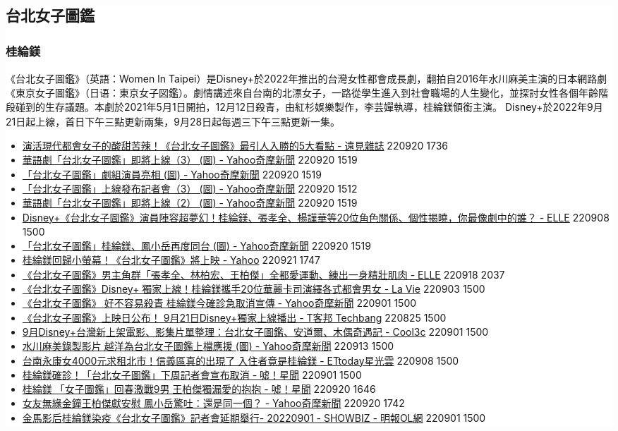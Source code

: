 ## 台北女子圖鑑

### 桂綸鎂

《台北女子圖鑑》（英語：Women In Taipei）是Disney+於2022年推出的台灣女性都會成長劇，翻拍自2016年水川麻美主演的日本網路劇《東京女子圖鑑》（日语：東京女子図鑑）。劇情講述來自台南的北漂女子，一路從學生進入到社會職場的人生變化，並探討女性各個年齡階段碰到的生存議題。本劇於2021年5月1日開拍，12月12日殺青，由紅杉娛樂製作，李芸嬋執導，桂綸鎂領銜主演。
Disney+於2022年9月21日起上線，首日下午三點更新兩集，9月28日起每週三下午三點更新一集。
- [演活現代都會女子的酸甜苦辣！《台北女子圖鑑》最引人入勝的5大看點 - 遠見雜誌](https://www.gvm.com.tw/article/94354 "演活現代都會女子的酸甜苦辣！《台北女子圖鑑》最引人入勝的5大看點 - 遠見雜誌") 220920 1736
- [華語劇「台北女子圖鑑」即將上線（3） (圖) - Yahoo奇摩新聞](https://tw.news.yahoo.com/%E8%8F%AF%E8%AA%9E%E5%8A%87-%E5%8F%B0%E5%8C%97%E5%A5%B3%E5%AD%90%E5%9C%96%E9%91%91-%E5%8D%B3%E5%B0%87%E4%B8%8A%E7%B7%9A-3-%E5%9C%96-071913049.html "華語劇「台北女子圖鑑」即將上線（3） (圖) - Yahoo奇摩新聞") 220920 1519
- [「台北女子圖鑑」劇組演員亮相 (圖) - Yahoo奇摩新聞](https://tw.news.yahoo.com/%E5%8F%B0%E5%8C%97%E5%A5%B3%E5%AD%90%E5%9C%96%E9%91%91-%E5%8A%87%E7%B5%84%E6%BC%94%E5%93%A1%E4%BA%AE%E7%9B%B8-%E5%9C%96-071907246.html "「台北女子圖鑑」劇組演員亮相 (圖) - Yahoo奇摩新聞") 220920 1519
- [「台北女子圖鑑」上線發布記者會（3） (圖) - Yahoo奇摩新聞](https://tw.news.yahoo.com/%E5%8F%B0%E5%8C%97%E5%A5%B3%E5%AD%90%E5%9C%96%E9%91%91-%E4%B8%8A%E7%B7%9A%E7%99%BC%E5%B8%83%E8%A8%98%E8%80%85%E6%9C%83-3-%E5%9C%96-062232518.html "「台北女子圖鑑」上線發布記者會（3） (圖) - Yahoo奇摩新聞") 220920 1512
- [華語劇「台北女子圖鑑」即將上線（2） (圖) - Yahoo奇摩新聞](https://tw.news.yahoo.com/%E8%8F%AF%E8%AA%9E%E5%8A%87-%E5%8F%B0%E5%8C%97%E5%A5%B3%E5%AD%90%E5%9C%96%E9%91%91-%E5%8D%B3%E5%B0%87%E4%B8%8A%E7%B7%9A-2-%E5%9C%96-071911222.html "華語劇「台北女子圖鑑」即將上線（2） (圖) - Yahoo奇摩新聞") 220920 1519
- [Disney+《台北女子圖鑑》演員陣容超夢幻！桂綸鎂、張孝全、楊謹華等20位角色關係、個性揭曉，你最像劇中的誰？ - ELLE](https://www.elle.com/tw/entertainment/drama/g40987314/women-in-taipei/ "Disney+《台北女子圖鑑》演員陣容超夢幻！桂綸鎂、張孝全、楊謹華等20位角色關係、個性揭曉，你最像劇中的誰？ - ELLE") 220908 1500
- [「台北女子圖鑑」桂綸鎂、鳳小岳再度同台 (圖) - Yahoo奇摩新聞](https://tw.news.yahoo.com/%E5%8F%B0%E5%8C%97%E5%A5%B3%E5%AD%90%E5%9C%96%E9%91%91-%E6%A1%82%E7%B6%B8%E9%8E%82-%E9%B3%B3%E5%B0%8F%E5%B2%B3%E5%86%8D%E5%BA%A6%E5%90%8C%E5%8F%B0-%E5%9C%96-071915158.html "「台北女子圖鑑」桂綸鎂、鳳小岳再度同台 (圖) - Yahoo奇摩新聞") 220920 1519
- [桂綸鎂回歸小螢幕！《台北女子圖鑑》將上映 - Yahoo](https://tw.tv.yahoo.com/news-video/%E6%A1%82%E7%B6%B8%E9%8E%82%E5%9B%9E%E6%AD%B8%E5%B0%8F%E8%9E%A2%E5%B9%95-%E5%8F%B0%E5%8C%97%E5%A5%B3%E5%AD%90%E5%9C%96%E9%91%91-%E5%B0%87%E4%B8%8A%E6%98%A0-222504817.html "桂綸鎂回歸小螢幕！《台北女子圖鑑》將上映 - Yahoo") 220921 1747
- [《台北女子圖鑑》男主角群「張孝全、林柏宏、王柏傑」全都愛運動、練出一身精壯肌肉 - ELLE](https://www.elle.com/tw/beauty/health/g41172065/women-in-taipei-actors/ "《台北女子圖鑑》男主角群「張孝全、林柏宏、王柏傑」全都愛運動、練出一身精壯肌肉 - ELLE") 220918 2037
- [《台北女子圖鑑》Disney+ 獨家上線！桂綸鎂攜手20位華麗卡司演繹各式都會男女 - La Vie](https://www.wowlavie.com/article/ae2201402 "《台北女子圖鑑》Disney+ 獨家上線！桂綸鎂攜手20位華麗卡司演繹各式都會男女 - La Vie") 220903 1500
- [《台北女子圖鑑》 好不容易殺青 桂綸鎂今確診急取消宣傳 - Yahoo奇摩新聞](https://tw.news.yahoo.com/%E5%8F%B0%E5%8C%97%E5%A5%B3%E5%AD%90%E5%9C%96%E9%91%91-%E5%A5%BD%E4%B8%8D%E5%AE%B9%E6%98%93%E6%AE%BA%E9%9D%92-%E6%A1%82%E7%B6%B8%E9%8E%82%E4%BB%8A%E7%A2%BA%E8%A8%BA%E6%80%A5%E5%8F%96%E6%B6%88%E5%AE%A3%E5%82%B3-114521262.html "《台北女子圖鑑》 好不容易殺青 桂綸鎂今確診急取消宣傳 - Yahoo奇摩新聞") 220901 1500
- [《台北女子圖鑑》上映日公布！ 9月21日Disney+獨家上線播出 - T客邦 Techbang](https://www.techbang.com/posts/99108-the-release-date-of-taipei-womens-picture-book-was-announced "《台北女子圖鑑》上映日公布！ 9月21日Disney+獨家上線播出 - T客邦 Techbang") 220825 1500
- [9月Disney+台灣新上架電影、影集片單整理：台北女子圖鑑、安道爾、木偶奇遇記 - Cool3c](https://www.cool3c.com/article/182064 "9月Disney+台灣新上架電影、影集片單整理：台北女子圖鑑、安道爾、木偶奇遇記 - Cool3c") 220901 1500
- [水川麻美錄製影片 越洋為台北女子圖鑑上檔應援 (圖) - Yahoo奇摩新聞](https://tw.news.yahoo.com/%E6%B0%B4%E5%B7%9D%E9%BA%BB%E7%BE%8E%E9%8C%84%E8%A3%BD%E5%BD%B1%E7%89%87-%E8%B6%8A%E6%B4%8B%E7%82%BA%E5%8F%B0%E5%8C%97%E5%A5%B3%E5%AD%90%E5%9C%96%E9%91%91%E4%B8%8A%E6%AA%94%E6%87%89%E6%8F%B4-%E5%9C%96-040302086.html "水川麻美錄製影片 越洋為台北女子圖鑑上檔應援 (圖) - Yahoo奇摩新聞") 220913 1500
- [台南永康女4000元求租北市！信義區真的出現了 入住者竟是桂綸鎂 - ETtoday星光雲](https://star.ettoday.net/news/2332879 "台南永康女4000元求租北市！信義區真的出現了 入住者竟是桂綸鎂 - ETtoday星光雲") 220908 1500
- [桂綸鎂確診！「台北女子圖鑑」下周記者會宣布取消 - 噓！星聞](https://stars.udn.com/star/story/10090/6581859 "桂綸鎂確診！「台北女子圖鑑」下周記者會宣布取消 - 噓！星聞") 220901 1500
- [桂綸鎂 「女子圖鑑」回春激戰9男 王柏傑獨漏愛的抱抱 - 噓！星聞](https://stars.udn.com/star/amp/story/10091/6626803 "桂綸鎂 「女子圖鑑」回春激戰9男 王柏傑獨漏愛的抱抱 - 噓！星聞") 220920 1646
- [女友無緣金鐘王柏傑獻安慰 鳳小岳驚吐：還是同一個？ - Yahoo奇摩新聞](https://tw.news.yahoo.com/%E5%A5%B3%E5%8F%8B%E7%84%A1%E7%B7%A3%E9%87%91%E9%90%98%E7%8E%8B%E6%9F%8F%E5%82%91%E7%8D%BB%E5%AE%89%E6%85%B0-%E9%B3%B3%E5%B0%8F%E5%B2%B3%E9%A9%9A%E5%90%90%EF%BC%9A%E9%82%84%E6%98%AF%E5%90%8C%E4%B8%80%E5%80%8B%EF%BC%9F-094219415.html "女友無緣金鐘王柏傑獻安慰 鳳小岳驚吐：還是同一個？ - Yahoo奇摩新聞") 220920 1742
- [金馬影后桂綸鎂染疫《台北女子圖鑑》記者會延期舉行- 20220901 - SHOWBIZ - 明報OL網](https://ol.mingpao.com/ldy/showbiz/latest/20220901/1662037722376/%E9%87%91%E9%A6%AC%E5%BD%B1%E5%90%8E%E6%A1%82%E7%B6%B8%E9%8E%82%E6%9F%93%E7%96%AB-%E3%80%8A%E5%8F%B0%E5%8C%97%E5%A5%B3%E5%AD%90%E5%9C%96%E9%91%91%E3%80%8B%E8%A8%98%E8%80%85%E6%9C%83%E5%BB%B6%E6%9C%9F%E8%88%89%E8%A1%8C "金馬影后桂綸鎂染疫《台北女子圖鑑》記者會延期舉行- 20220901 - SHOWBIZ - 明報OL網") 220901 1500